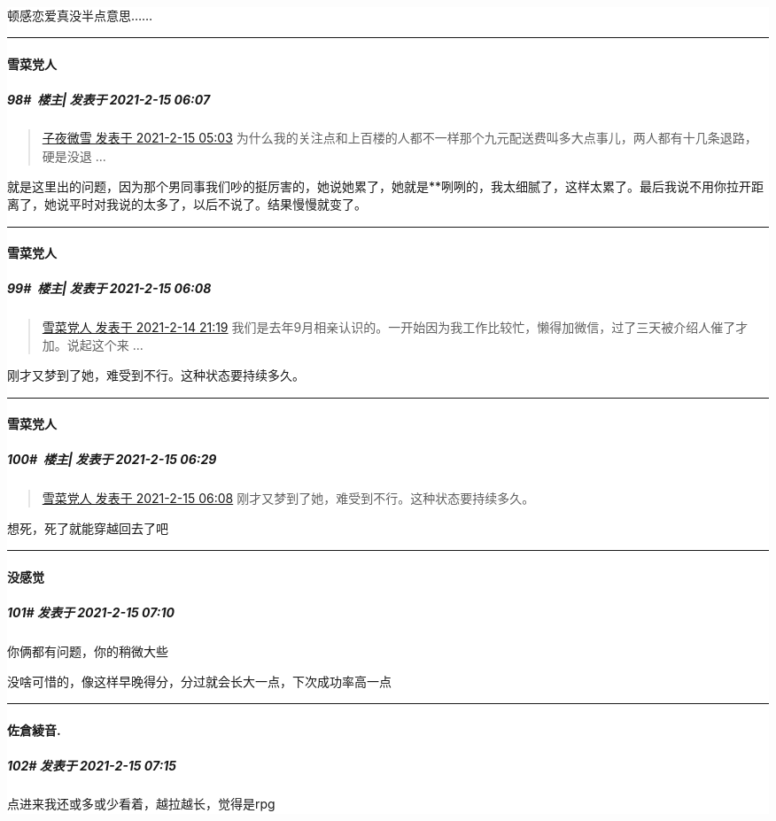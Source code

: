 顿感恋爱真没半点意思……


-----

####  雪菜党人  
##### 98#         楼主| 发表于 2021-2-15 06:07


<blockquote><a href="httphttps://bbs.saraba1st.com/2b/forum.php?mod=redirect&amp;goto=findpost&amp;pid=50336115&amp;ptid=1987871" target="_blank">子夜微雪 发表于 2021-2-15 05:03</a>
为什么我的关注点和上百楼的人都不一样那个九元配送费叫多大点事儿，两人都有十几条退路，硬是没退 ...</blockquote>
就是这里出的问题，因为那个男同事我们吵的挺厉害的，她说她累了，她就是**咧咧的，我太细腻了，这样太累了。最后我说不用你拉开距离了，她说平时对我说的太多了，以后不说了。结果慢慢就变了。


-----

####  雪菜党人  
##### 99#         楼主| 发表于 2021-2-15 06:08


<blockquote><a href="httphttps://bbs.saraba1st.com/2b/forum.php?mod=redirect&amp;goto=findpost&amp;pid=50333934&amp;ptid=1987871" target="_blank">雪菜党人 发表于 2021-2-14 21:19</a>
我们是去年9月相亲认识的。一开始因为我工作比较忙，懒得加微信，过了三天被介绍人催了才加。说起这个来 ...</blockquote>
刚才又梦到了她，难受到不行。这种状态要持续多久。


-----

####  雪菜党人  
##### 100#         楼主| 发表于 2021-2-15 06:29


<blockquote><a href="httphttps://bbs.saraba1st.com/2b/forum.php?mod=redirect&amp;goto=findpost&amp;pid=50336162&amp;ptid=1987871" target="_blank">雪菜党人 发表于 2021-2-15 06:08</a>
刚才又梦到了她，难受到不行。这种状态要持续多久。</blockquote>
想死，死了就能穿越回去了吧


-----

####  没感觉  
##### 101#       发表于 2021-2-15 07:10


你俩都有问题，你的稍微大些

没啥可惜的，像这样早晚得分，分过就会长大一点，下次成功率高一点


-----

####  佐倉綾音.  
##### 102#       发表于 2021-2-15 07:15


点进来我还或多或少看着，越拉越长，觉得是rpg

